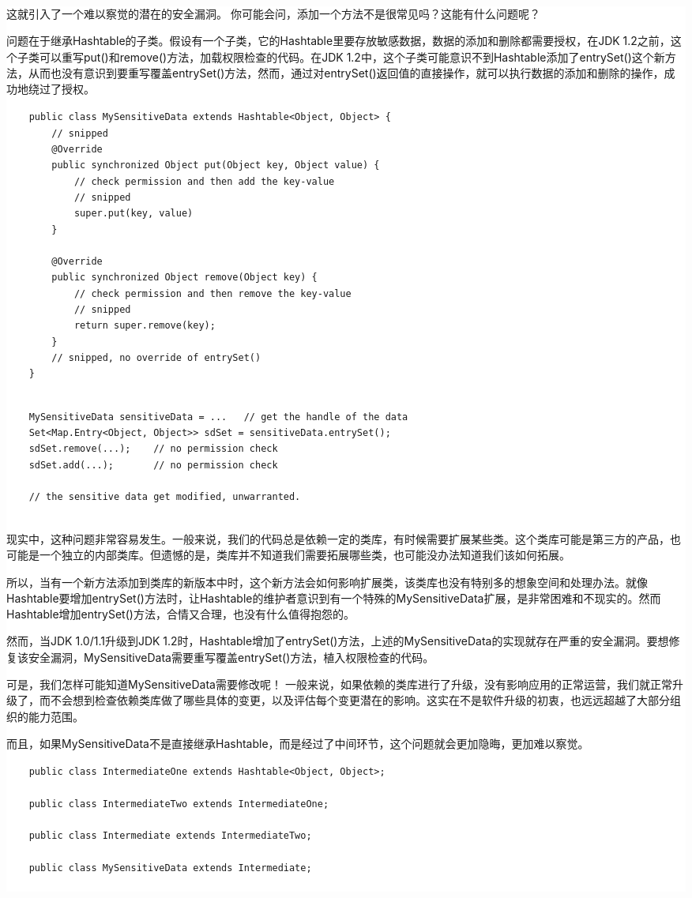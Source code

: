 这就引入了一个难以察觉的潜在的安全漏洞。 你可能会问，添加一个方法不是很常见吗？这能有什么问题呢？

问题在于继承Hashtable的子类。假设有一个子类，它的Hashtable里要存放敏感数据，数据的添加和删除都需要授权，在JDK 1.2之前，这个子类可以重写put\(\)和remove\(\)方法，加载权限检查的代码。在JDK 1.2中，这个子类可能意识不到Hashtable添加了entrySet\(\)这个新方法，从而也没有意识到要重写覆盖entrySet\(\)方法，然而，通过对entrySet\(\)返回值的直接操作，就可以执行数据的添加和删除的操作，成功地绕过了授权。

```
    public class MySensitiveData extends Hashtable<Object, Object> {
        // snipped
        @Override
        public synchronized Object put(Object key, Object value) {
            // check permission and then add the key-value
            // snipped
            super.put(key, value)
        }
        
        @Override
        public synchronized Object remove(Object key) {
            // check permission and then remove the key-value
            // snipped
            return super.remove(key);
        }
        // snipped, no override of entrySet()
    }
    

```

```
    MySensitiveData sensitiveData = ...   // get the handle of the data
    Set<Map.Entry<Object, Object>> sdSet = sensitiveData.entrySet();
    sdSet.remove(...);    // no permission check
    sdSet.add(...);       // no permission check
    
    // the sensitive data get modified, unwarranted.
    

```

现实中，这种问题非常容易发生。一般来说，我们的代码总是依赖一定的类库，有时候需要扩展某些类。这个类库可能是第三方的产品，也可能是一个独立的内部类库。但遗憾的是，类库并不知道我们需要拓展哪些类，也可能没办法知道我们该如何拓展。

所以，当有一个新方法添加到类库的新版本中时，这个新方法会如何影响扩展类，该类库也没有特别多的想象空间和处理办法。就像Hashtable要增加entrySet\(\)方法时，让Hashtable的维护者意识到有一个特殊的MySensitiveData扩展，是非常困难和不现实的。然而Hashtable增加entrySet\(\)方法，合情又合理，也没有什么值得抱怨的。

然而，当JDK 1.0/1.1升级到JDK 1.2时，Hashtable增加了entrySet\(\)方法，上述的MySensitiveData的实现就存在严重的安全漏洞。要想修复该安全漏洞，MySensitiveData需要重写覆盖entrySet\(\)方法，植入权限检查的代码。

可是，我们怎样可能知道MySensitiveData需要修改呢！ 一般来说，如果依赖的类库进行了升级，没有影响应用的正常运营，我们就正常升级了，而不会想到检查依赖类库做了哪些具体的变更，以及评估每个变更潜在的影响。这实在不是软件升级的初衷，也远远超越了大部分组织的能力范围。

而且，如果MySensitiveData不是直接继承Hashtable，而是经过了中间环节，这个问题就会更加隐晦，更加难以察觉。

```
    public class IntermediateOne extends Hashtable<Object, Object>;
    
    public class IntermediateTwo extends IntermediateOne;
    
    public class Intermediate extends IntermediateTwo;
    
    public class MySensitiveData extends Intermediate;
    

```
